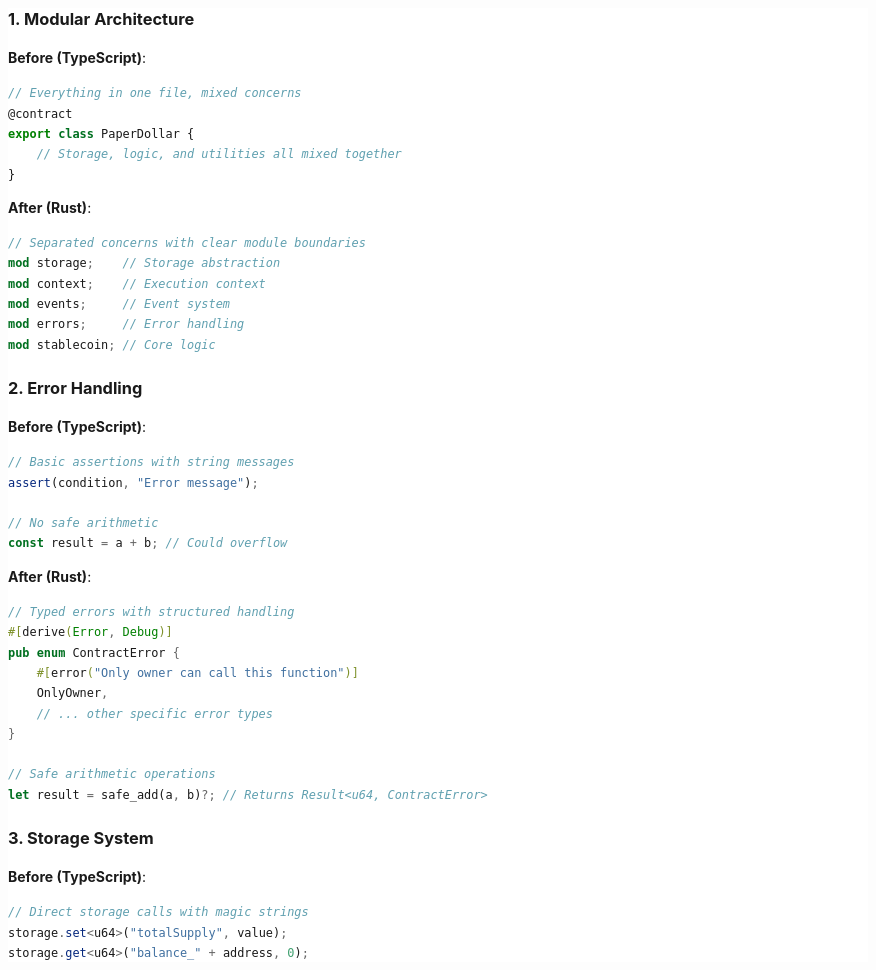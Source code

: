 ### 1. Modular Architecture

**Before (TypeScript)**:
```typescript
// Everything in one file, mixed concerns
@contract
export class PaperDollar {
    // Storage, logic, and utilities all mixed together
}
```

**After (Rust)**:
```rust
// Separated concerns with clear module boundaries
mod storage;    // Storage abstraction
mod context;    // Execution context
mod events;     // Event system
mod errors;     // Error handling
mod stablecoin; // Core logic
```

### 2. Error Handling

**Before (TypeScript)**:
```typescript
// Basic assertions with string messages
assert(condition, "Error message");

// No safe arithmetic
const result = a + b; // Could overflow
```

**After (Rust)**:
```rust
// Typed errors with structured handling
#[derive(Error, Debug)]
pub enum ContractError {
    #[error("Only owner can call this function")]
    OnlyOwner,
    // ... other specific error types
}

// Safe arithmetic operations
let result = safe_add(a, b)?; // Returns Result<u64, ContractError>
```

### 3. Storage System

**Before (TypeScript)**:
```typescript
// Direct storage calls with magic strings
storage.set<u64>("totalSupply", value);
storage.get<u64>("balance_" + address, 0);
```
